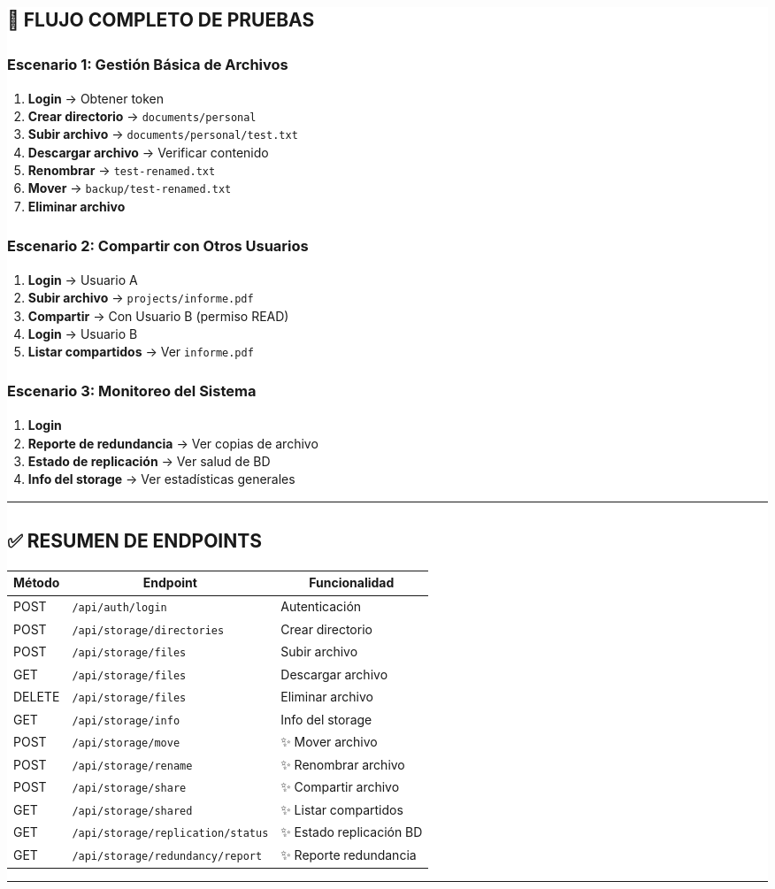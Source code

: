 
## 🎯 **FLUJO COMPLETO DE PRUEBAS**

### **Escenario 1: Gestión Básica de Archivos**
1. **Login** → Obtener token
2. **Crear directorio** → `documents/personal`
3. **Subir archivo** → `documents/personal/test.txt`
4. **Descargar archivo** → Verificar contenido
5. **Renombrar** → `test-renamed.txt`
6. **Mover** → `backup/test-renamed.txt`
7. **Eliminar archivo**

### **Escenario 2: Compartir con Otros Usuarios**
1. **Login** → Usuario A
2. **Subir archivo** → `projects/informe.pdf`
3. **Compartir** → Con Usuario B (permiso READ)
4. **Login** → Usuario B
5. **Listar compartidos** → Ver `informe.pdf`

### **Escenario 3: Monitoreo del Sistema**
1. **Login**
2. **Reporte de redundancia** → Ver copias de archivo
3. **Estado de replicación** → Ver salud de BD
4. **Info del storage** → Ver estadísticas generales

---

## ✅ **RESUMEN DE ENDPOINTS**

| Método | Endpoint | Funcionalidad |
|--------|----------|---------------|
| POST | `/api/auth/login` | Autenticación |
| POST | `/api/storage/directories` | Crear directorio |
| POST | `/api/storage/files` | Subir archivo |
| GET | `/api/storage/files` | Descargar archivo |
| DELETE | `/api/storage/files` | Eliminar archivo |
| GET | `/api/storage/info` | Info del storage |
| POST | `/api/storage/move` | ✨ Mover archivo |
| POST | `/api/storage/rename` | ✨ Renombrar archivo |
| POST | `/api/storage/share` | ✨ Compartir archivo |
| GET | `/api/storage/shared` | ✨ Listar compartidos |
| GET | `/api/storage/replication/status` | ✨ Estado replicación BD |
| GET | `/api/storage/redundancy/report` | ✨ Reporte redundancia |

---